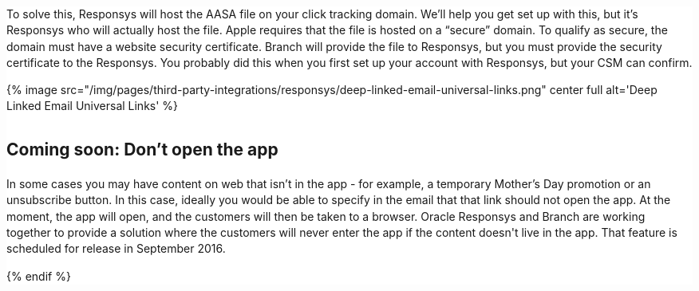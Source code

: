 To solve this, Responsys will host the AASA file on your click tracking domain. We’ll help you get set up with this, but it’s Responsys who will actually host the file.
Apple requires that the file is hosted on a “secure” domain. To qualify as secure, the domain must have a website security certificate. Branch will provide the file to Responsys, but you must provide the security certificate to the Responsys. You probably did this when you first set up your account with Responsys, but your CSM can confirm.

{% image src="/img/pages/third-party-integrations/responsys/deep-linked-email-universal-links.png" center full alt='Deep Linked Email Universal Links' %}

## Coming soon: Don’t open the app
In some cases you may have content on web that isn’t in the app - for example, a temporary Mother’s Day promotion or an unsubscribe button. In this case, ideally you would be able to specify in the email that that link should not open the app. At the moment, the app will open, and the customers will then be taken to a browser. Oracle Responsys and Branch are working together to provide a solution where the customers will never enter the app if the content doesn't live in the app. That feature is scheduled for release in September 2016.

{% endif %}